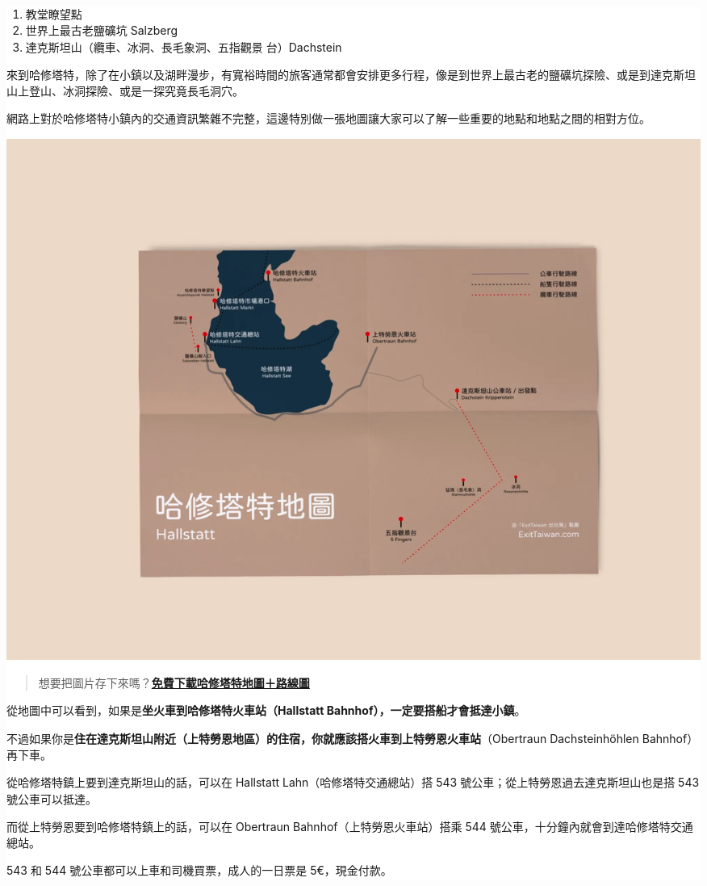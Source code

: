1. 教堂瞭望點
2. 世界上最古老鹽礦坑 Salzberg
3. 達克斯坦山（纜車、冰洞、長毛象洞、五指觀景
台）Dachstein

來到哈修塔特，除了在小鎮以及湖畔漫步，有寬裕時間的旅客通常都會安排更多行程，像是到世界上最古老的鹽礦坑探險、或是到達克斯坦山上登山、冰洞探險、或是一探究竟長毛洞穴。

網路上對於哈修塔特小鎮內的交通資訊繁雜不完整，這邊特別做一張地圖讓大家可以了解一些重要的地點和地點之間的相對方位。

![](hallstatt-am-see.webp)

> 想要把圖片存下來嗎？**[免費下載哈修塔特地圖＋路線圖](https://exittaiwan.gumroad.com/l/hallstatt)**

從地圖中可以看到，如果是**坐火車到哈修塔特火車站（Hallstatt Bahnhof），一定要搭船才會抵達小鎮**。

不過如果你是**住在達克斯坦山附近（上特勞恩地區）的住宿，你就應該搭火車到上特勞恩火車站**（Obertraun Dachsteinhöhlen Bahnhof）再下車。

從哈修塔特鎮上要到達克斯坦山的話，可以在 Hallstatt Lahn（哈修塔特交通總站）搭 543 號公車；從上特勞恩過去達克斯坦山也是搭 543 號公車可以抵達。

而從上特勞恩要到哈修塔特鎮上的話，可以在 Obertraun Bahnhof（上特勞恩火車站）搭乘 544 號公車，十分鐘內就會到達哈修塔特交通總站。

543 和 544 號公車都可以上車和司機買票，成人的一日票是 5€，現金付款。
